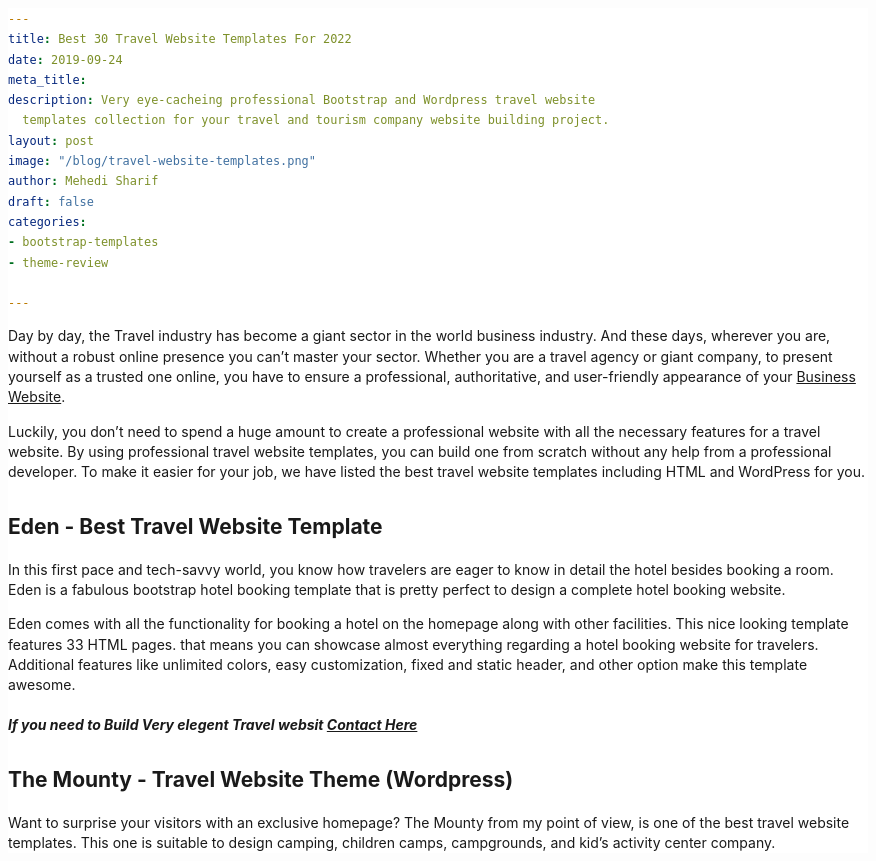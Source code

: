 ```yaml
---
title: Best 30 Travel Website Templates For 2022
date: 2019-09-24
meta_title: 
description: Very eye-cacheing professional Bootstrap and Wordpress travel website
  templates collection for your travel and tourism company website building project.
layout: post
image: "/blog/travel-website-templates.png"
author: Mehedi Sharif
draft: false
categories:
- bootstrap-templates
- theme-review

---
```

Day by day, the Travel industry has become a giant sector in the world business industry. And these days, wherever you are, without a robust online presence you can’t master your sector. Whether you are a travel agency or giant company, to present yourself as a trusted one online, you have to ensure a professional, authoritative, and user-friendly appearance of your <A href="/free-responsive-website-templates-html5-css3/">Business Website</A>.

Luckily, you don’t need to spend a huge amount to create a professional website with all the necessary features for a travel website. By using professional travel website templates, you can build one from scratch without any help from a professional developer. To make it easier for your job, we have listed the best travel website templates including HTML and WordPress for you.

## Eden - Best Travel Website Template

<Mockup src="/blog/eden.png" alt="Eden - Best Travel Website Template"/>

In this first pace and tech-savvy world, you know how travelers are eager to know in detail the hotel besides booking a room. Eden is a fabulous bootstrap hotel booking template that is pretty perfect to design a complete hotel booking website.

Eden comes with all the functionality for booking a hotel on the homepage along with other facilities. This nice looking template features 33 HTML pages. that means you can showcase almost everything regarding a hotel booking website for travelers. Additional features like unlimited colors, easy customization, fixed and static header, and other option make this template awesome.

<Download href="/products/eden/"/>
<Demo href="https://demo.themefisher.com/eden/"/>

##### **If you need to Build Very elegent Travel websit <A href="/contact">Contact Here</A>**

## The Mounty - Travel Website Theme (Wordpress)

<Mockup src="/blog/the-mounty.png" alt="The Mounty - Travel Website Theme (Wordpress)"/>

Want to surprise your visitors with an exclusive homepage? The Mounty from my point of view, is one of the best travel website templates. This one is suitable to design camping, children camps, campgrounds, and kid’s activity center company.

